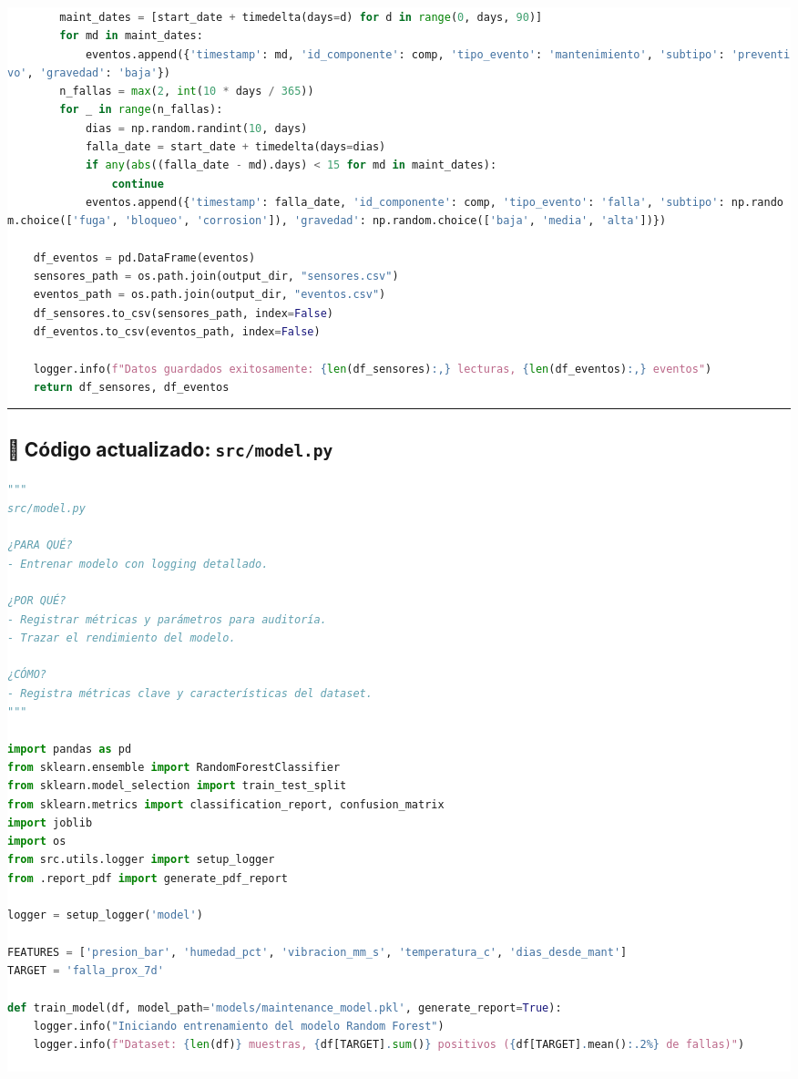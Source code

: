 ```python
        maint_dates = [start_date + timedelta(days=d) for d in range(0, days, 90)]
        for md in maint_dates:
            eventos.append({'timestamp': md, 'id_componente': comp, 'tipo_evento': 'mantenimiento', 'subtipo': 'preventivo', 'gravedad': 'baja'})
        n_fallas = max(2, int(10 * days / 365))
        for _ in range(n_fallas):
            dias = np.random.randint(10, days)
            falla_date = start_date + timedelta(days=dias)
            if any(abs((falla_date - md).days) < 15 for md in maint_dates):
                continue
            eventos.append({'timestamp': falla_date, 'id_componente': comp, 'tipo_evento': 'falla', 'subtipo': np.random.choice(['fuga', 'bloqueo', 'corrosion']), 'gravedad': np.random.choice(['baja', 'media', 'alta'])})
    
    df_eventos = pd.DataFrame(eventos)
    sensores_path = os.path.join(output_dir, "sensores.csv")
    eventos_path = os.path.join(output_dir, "eventos.csv")
    df_sensores.to_csv(sensores_path, index=False)
    df_eventos.to_csv(eventos_path, index=False)
    
    logger.info(f"Datos guardados exitosamente: {len(df_sensores):,} lecturas, {len(df_eventos):,} eventos")
    return df_sensores, df_eventos
```

---

## 📄 Código actualizado: `src/model.py`

```python
"""
src/model.py

¿PARA QUÉ?
- Entrenar modelo con logging detallado.

¿POR QUÉ?
- Registrar métricas y parámetros para auditoría.
- Trazar el rendimiento del modelo.

¿CÓMO?
- Registra métricas clave y características del dataset.
"""

import pandas as pd
from sklearn.ensemble import RandomForestClassifier
from sklearn.model_selection import train_test_split
from sklearn.metrics import classification_report, confusion_matrix
import joblib
import os
from src.utils.logger import setup_logger
from .report_pdf import generate_pdf_report

logger = setup_logger('model')

FEATURES = ['presion_bar', 'humedad_pct', 'vibracion_mm_s', 'temperatura_c', 'dias_desde_mant']
TARGET = 'falla_prox_7d'

def train_model(df, model_path='models/maintenance_model.pkl', generate_report=True):
    logger.info("Iniciando entrenamiento del modelo Random Forest")
    logger.info(f"Dataset: {len(df)} muestras, {df[TARGET].sum()} positivos ({df[TARGET].mean():.2%} de fallas)")
    
```